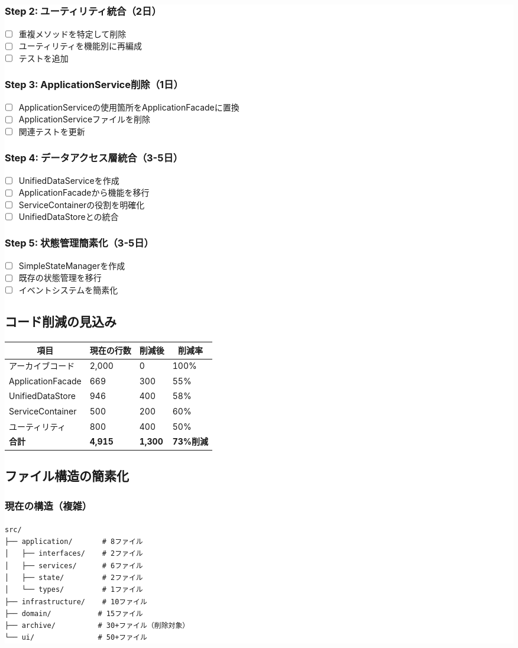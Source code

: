 ### Step 2: ユーティリティ統合（2日）
- [ ] 重複メソッドを特定して削除
- [ ] ユーティリティを機能別に再編成
- [ ] テストを追加

### Step 3: ApplicationService削除（1日）
- [ ] ApplicationServiceの使用箇所をApplicationFacadeに置換
- [ ] ApplicationServiceファイルを削除
- [ ] 関連テストを更新

### Step 4: データアクセス層統合（3-5日）
- [ ] UnifiedDataServiceを作成
- [ ] ApplicationFacadeから機能を移行
- [ ] ServiceContainerの役割を明確化
- [ ] UnifiedDataStoreとの統合

### Step 5: 状態管理簡素化（3-5日）
- [ ] SimpleStateManagerを作成
- [ ] 既存の状態管理を移行
- [ ] イベントシステムを簡素化

## コード削減の見込み

| 項目 | 現在の行数 | 削減後 | 削減率 |
|-----|-----------|--------|--------|
| アーカイブコード | 2,000 | 0 | 100% |
| ApplicationFacade | 669 | 300 | 55% |
| UnifiedDataStore | 946 | 400 | 58% |
| ServiceContainer | 500 | 200 | 60% |
| ユーティリティ | 800 | 400 | 50% |
| **合計** | **4,915** | **1,300** | **73%削減** |

## ファイル構造の簡素化

### 現在の構造（複雑）
```
src/
├── application/       # 8ファイル
│   ├── interfaces/    # 2ファイル
│   ├── services/      # 6ファイル
│   ├── state/         # 2ファイル
│   └── types/         # 1ファイル
├── infrastructure/    # 10ファイル
├── domain/           # 15ファイル
├── archive/          # 30+ファイル（削除対象）
└── ui/               # 50+ファイル
```
